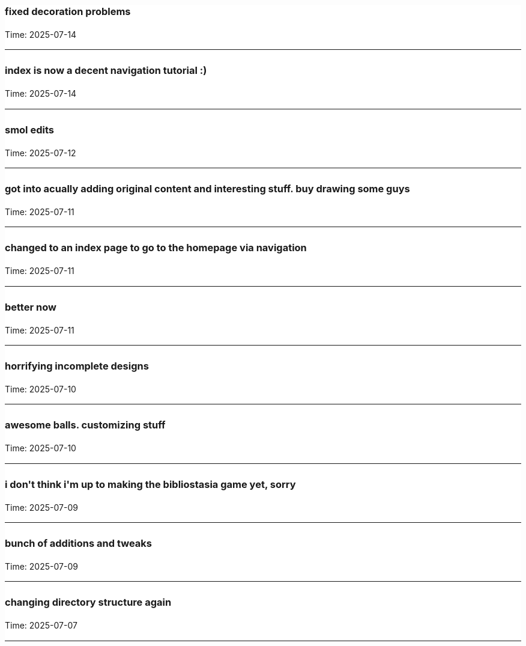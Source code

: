 ### fixed decoration problems
Time: 2025-07-14

---
### index is now a decent navigation tutorial :)
Time: 2025-07-14

---
### smol edits
Time: 2025-07-12

---
### got into acually adding original content and interesting stuff. buy drawing some guys
Time: 2025-07-11

---
### changed to an index page to go to the homepage via navigation
Time: 2025-07-11

---
### better now
Time: 2025-07-11

---
### horrifying incomplete designs
Time: 2025-07-10

---
### awesome balls. customizing stuff
Time: 2025-07-10

---
### i don't think i'm up to making the bibliostasia game yet, sorry
Time: 2025-07-09

---
### bunch of additions and tweaks
Time: 2025-07-09

---
### changing directory structure again
Time: 2025-07-07

---
